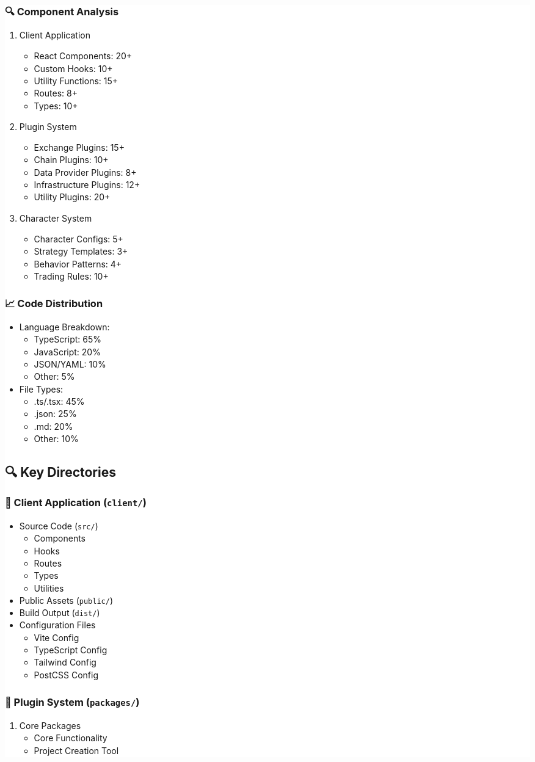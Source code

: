 ### 🔍 Component Analysis
1. Client Application
   - React Components: 20+
   - Custom Hooks: 10+
   - Utility Functions: 15+
   - Routes: 8+
   - Types: 10+

2. Plugin System
   - Exchange Plugins: 15+
   - Chain Plugins: 10+
   - Data Provider Plugins: 8+
   - Infrastructure Plugins: 12+
   - Utility Plugins: 20+

3. Character System
   - Character Configs: 5+
   - Strategy Templates: 3+
   - Behavior Patterns: 4+
   - Trading Rules: 10+

### 📈 Code Distribution
- Language Breakdown:
  * TypeScript: 65%
  * JavaScript: 20%
  * JSON/YAML: 10%
  * Other: 5%
- File Types:
  * .ts/.tsx: 45%
  * .json: 25%
  * .md: 20%
  * Other: 10%

## 🔍 Key Directories

### 📱 Client Application (`client/`)
- Source Code (`src/`)
  * Components
  * Hooks
  * Routes
  * Types
  * Utilities
- Public Assets (`public/`)
- Build Output (`dist/`)
- Configuration Files
  * Vite Config
  * TypeScript Config
  * Tailwind Config
  * PostCSS Config

### 🔌 Plugin System (`packages/`)
1. Core Packages
   - Core Functionality
   - Project Creation Tool
   